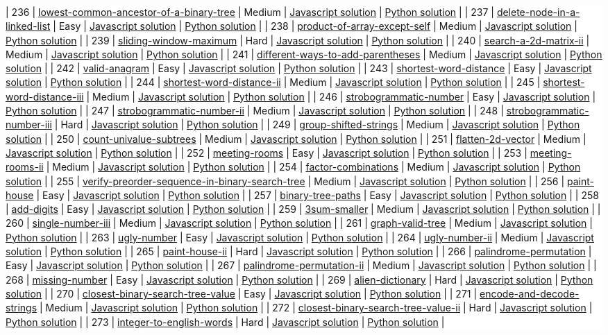| 236 | [lowest-common-ancestor-of-a-binary-tree](https://leetcode.com/problems/lowest-common-ancestor-of-a-binary-tree/description/) | Medium | [Javascript solution]() | [Python solution]() |
| 237 | [delete-node-in-a-linked-list](https://leetcode.com/problems/delete-node-in-a-linked-list/description/) | Easy | [Javascript solution]() | [Python solution]() |
| 238 | [product-of-array-except-self](https://leetcode.com/problems/product-of-array-except-self/description/) | Medium | [Javascript solution]() | [Python solution]() |
| 239 | [sliding-window-maximum](https://leetcode.com/problems/sliding-window-maximum/description/) | Hard | [Javascript solution]() | [Python solution]() |
| 240 | [search-a-2d-matrix-ii](https://leetcode.com/problems/search-a-2d-matrix-ii/description/) | Medium | [Javascript solution]() | [Python solution]() |
| 241 | [different-ways-to-add-parentheses](https://leetcode.com/problems/different-ways-to-add-parentheses/description/) | Medium | [Javascript solution]() | [Python solution]() |
| 242 | [valid-anagram](https://leetcode.com/problems/valid-anagram/description/) | Easy | [Javascript solution]() | [Python solution]() |
| 243 | [shortest-word-distance](https://leetcode.com/problems/shortest-word-distance/description/) | Easy | [Javascript solution]() | [Python solution]() |
| 244 | [shortest-word-distance-ii](https://leetcode.com/problems/shortest-word-distance-ii/description/) | Medium | [Javascript solution]() | [Python solution]() |
| 245 | [shortest-word-distance-iii](https://leetcode.com/problems/shortest-word-distance-iii/description/) | Medium | [Javascript solution]() | [Python solution]() |
| 246 | [strobogrammatic-number](https://leetcode.com/problems/strobogrammatic-number/description/) | Easy | [Javascript solution]() | [Python solution]() |
| 247 | [strobogrammatic-number-ii](https://leetcode.com/problems/strobogrammatic-number-ii/description/) | Medium | [Javascript solution]() | [Python solution]() |
| 248 | [strobogrammatic-number-iii](https://leetcode.com/problems/strobogrammatic-number-iii/description/) | Hard | [Javascript solution]() | [Python solution]() |
| 249 | [group-shifted-strings](https://leetcode.com/problems/group-shifted-strings/description/) | Medium | [Javascript solution]() | [Python solution]() |
| 250 | [count-univalue-subtrees](https://leetcode.com/problems/count-univalue-subtrees/description/) | Medium | [Javascript solution]() | [Python solution]() |
| 251 | [flatten-2d-vector](https://leetcode.com/problems/flatten-2d-vector/description/) | Medium | [Javascript solution]() | [Python solution]() |
| 252 | [meeting-rooms](https://leetcode.com/problems/meeting-rooms/description/) | Easy | [Javascript solution]() | [Python solution]() |
| 253 | [meeting-rooms-ii](https://leetcode.com/problems/meeting-rooms-ii/description/) | Medium | [Javascript solution]() | [Python solution]() |
| 254 | [factor-combinations](https://leetcode.com/problems/factor-combinations/description/) | Medium | [Javascript solution]() | [Python solution]() |
| 255 | [verify-preorder-sequence-in-binary-search-tree](https://leetcode.com/problems/verify-preorder-sequence-in-binary-search-tree/description/) | Medium | [Javascript solution]() | [Python solution]() |
| 256 | [paint-house](https://leetcode.com/problems/paint-house/description/) | Easy | [Javascript solution]() | [Python solution]() |
| 257 | [binary-tree-paths](https://leetcode.com/problems/binary-tree-paths/description/) | Easy | [Javascript solution]() | [Python solution]() |
| 258 | [add-digits](https://leetcode.com/problems/add-digits/description/) | Easy | [Javascript solution]() | [Python solution]() |
| 259 | [3sum-smaller](https://leetcode.com/problems/3sum-smaller/description/) | Medium | [Javascript solution]() | [Python solution]() |
| 260 | [single-number-iii](https://leetcode.com/problems/single-number-iii/description/) | Medium | [Javascript solution]() | [Python solution]() |
| 261 | [graph-valid-tree](https://leetcode.com/problems/graph-valid-tree/description/) | Medium | [Javascript solution]() | [Python solution]() |
| 263 | [ugly-number](https://leetcode.com/problems/ugly-number/description/) | Easy | [Javascript solution]() | [Python solution]() |
| 264 | [ugly-number-ii](https://leetcode.com/problems/ugly-number-ii/description/) | Medium | [Javascript solution]() | [Python solution]() |
| 265 | [paint-house-ii](https://leetcode.com/problems/paint-house-ii/description/) | Hard | [Javascript solution]() | [Python solution]() |
| 266 | [palindrome-permutation](https://leetcode.com/problems/palindrome-permutation/description/) | Easy | [Javascript solution]() | [Python solution]() |
| 267 | [palindrome-permutation-ii](https://leetcode.com/problems/palindrome-permutation-ii/description/) | Medium | [Javascript solution]() | [Python solution]() |
| 268 | [missing-number](https://leetcode.com/problems/missing-number/description/) | Easy | [Javascript solution]() | [Python solution]() |
| 269 | [alien-dictionary](https://leetcode.com/problems/alien-dictionary/description/) | Hard | [Javascript solution]() | [Python solution]() |
| 270 | [closest-binary-search-tree-value](https://leetcode.com/problems/closest-binary-search-tree-value/description/) | Easy | [Javascript solution]() | [Python solution]() |
| 271 | [encode-and-decode-strings](https://leetcode.com/problems/encode-and-decode-strings/description/) | Medium | [Javascript solution]() | [Python solution]() |
| 272 | [closest-binary-search-tree-value-ii](https://leetcode.com/problems/closest-binary-search-tree-value-ii/description/) | Hard | [Javascript solution]() | [Python solution]() |
| 273 | [integer-to-english-words](https://leetcode.com/problems/integer-to-english-words/description/) | Hard | [Javascript solution]() | [Python solution]() |